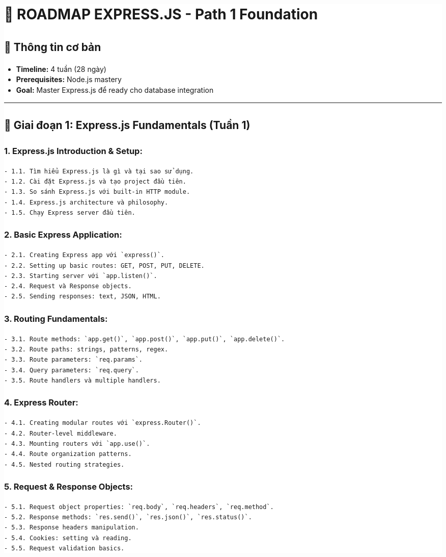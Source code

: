 # 🚀 ROADMAP EXPRESS.JS - Path 1 Foundation

## 🎯 Thông tin cơ bản

- **Timeline:** 4 tuần (28 ngày)
- **Prerequisites:** Node.js mastery
- **Goal:** Master Express.js để ready cho database integration

---

## 📅 Giai đoạn 1: Express.js Fundamentals (Tuần 1)

### **1. Express.js Introduction & Setup:**

    - 1.1. Tìm hiểu Express.js là gì và tại sao sử dụng.
    - 1.2. Cài đặt Express.js và tạo project đầu tiên.
    - 1.3. So sánh Express.js với built-in HTTP module.
    - 1.4. Express.js architecture và philosophy.
    - 1.5. Chạy Express server đầu tiên.

### **2. Basic Express Application:**

    - 2.1. Creating Express app với `express()`.
    - 2.2. Setting up basic routes: GET, POST, PUT, DELETE.
    - 2.3. Starting server với `app.listen()`.
    - 2.4. Request và Response objects.
    - 2.5. Sending responses: text, JSON, HTML.

### **3. Routing Fundamentals:**

    - 3.1. Route methods: `app.get()`, `app.post()`, `app.put()`, `app.delete()`.
    - 3.2. Route paths: strings, patterns, regex.
    - 3.3. Route parameters: `req.params`.
    - 3.4. Query parameters: `req.query`.
    - 3.5. Route handlers và multiple handlers.

### **4. Express Router:**

    - 4.1. Creating modular routes với `express.Router()`.
    - 4.2. Router-level middleware.
    - 4.3. Mounting routers với `app.use()`.
    - 4.4. Route organization patterns.
    - 4.5. Nested routing strategies.

### **5. Request & Response Objects:**

    - 5.1. Request object properties: `req.body`, `req.headers`, `req.method`.
    - 5.2. Response methods: `res.send()`, `res.json()`, `res.status()`.
    - 5.3. Response headers manipulation.
    - 5.4. Cookies: setting và reading.
    - 5.5. Request validation basics.
